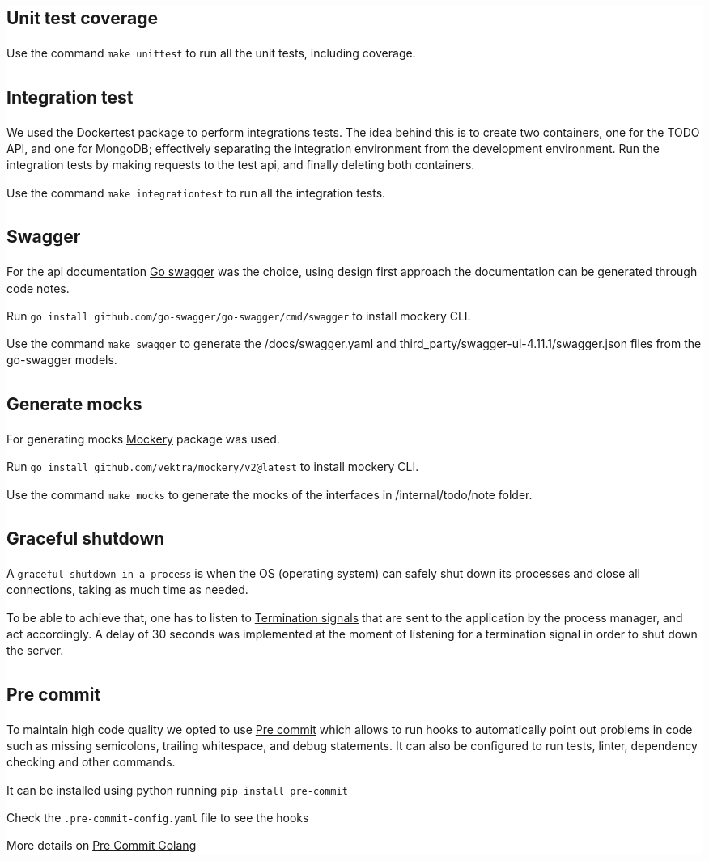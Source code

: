 ## Unit test coverage

Use the command `make unittest` to run all the unit tests, including coverage.

## Integration test

We used the [Dockertest]("https://github.com/ory/dockertest") package to perform integrations tests. The idea behind this is to create two containers, one for the TODO API, and one for MongoDB; effectively separating the integration environment from the development environment. Run the integration tests by making requests to the test api, and finally deleting both containers.

Use the command `make integrationtest` to run all the integration tests.

## Swagger

For the api documentation [Go swagger]("https://goswagger.io/") was the choice, using design first approach the documentation can be generated through code notes.

Run `go install github.com/go-swagger/go-swagger/cmd/swagger` to install mockery CLI.

Use the command `make swagger` to generate the /docs/swagger.yaml and third_party/swagger-ui-4.11.1/swagger.json files from the go-swagger models.

## Generate mocks

For generating mocks [Mockery]("https://github.com/vektra/mockery") package was used.

Run `go install github.com/vektra/mockery/v2@latest` to install mockery CLI.

Use the command `make mocks` to generate the mocks of the interfaces in /internal/todo/note folder.

## Graceful shutdown

A `graceful shutdown in a process` is when the OS (operating system) can safely shut down its processes and close all connections, taking as much time as needed.

To be able to achieve that, one has to listen to [Termination signals]("https://www.gnu.org/software/libc/manual/html_node/Termination-Signals.html") that are sent to the application by the process manager, and act accordingly. A delay of 30 seconds was implemented at the moment of listening for a termination signal in order to shut down the server.

## Pre commit

To maintain high code quality we opted to use [Pre commit]("https://pre-commit.com/") which allows to run hooks to automatically point out problems in code such as missing semicolons, trailing whitespace, and debug statements. It can also be configured to run tests, linter, dependency checking and other commands.

It can be installed using python running `pip install pre-commit`

Check the `.pre-commit-config.yaml` file to see the hooks

More details on [Pre Commit Golang]("https://github.com/dnephin/pre-commit-golang")
